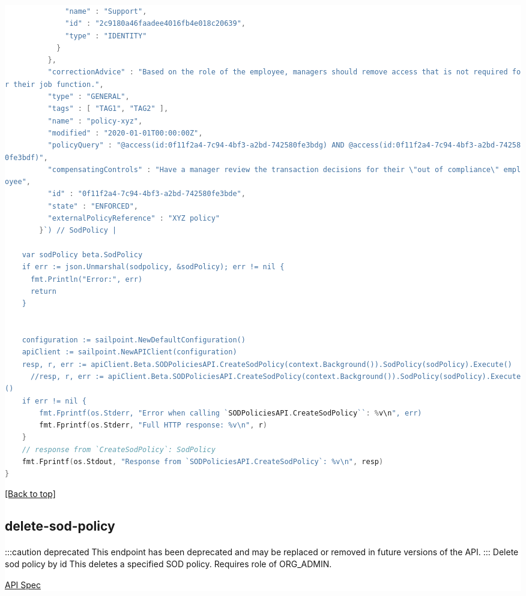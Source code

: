 ```go
              "name" : "Support",
              "id" : "2c9180a46faadee4016fb4e018c20639",
              "type" : "IDENTITY"
            }
          },
          "correctionAdvice" : "Based on the role of the employee, managers should remove access that is not required for their job function.",
          "type" : "GENERAL",
          "tags" : [ "TAG1", "TAG2" ],
          "name" : "policy-xyz",
          "modified" : "2020-01-01T00:00:00Z",
          "policyQuery" : "@access(id:0f11f2a4-7c94-4bf3-a2bd-742580fe3bdg) AND @access(id:0f11f2a4-7c94-4bf3-a2bd-742580fe3bdf)",
          "compensatingControls" : "Have a manager review the transaction decisions for their \"out of compliance\" employee",
          "id" : "0f11f2a4-7c94-4bf3-a2bd-742580fe3bde",
          "state" : "ENFORCED",
          "externalPolicyReference" : "XYZ policy"
        }`) // SodPolicy |

    var sodPolicy beta.SodPolicy
    if err := json.Unmarshal(sodpolicy, &sodPolicy); err != nil {
      fmt.Println("Error:", err)
      return
    }


    configuration := sailpoint.NewDefaultConfiguration()
    apiClient := sailpoint.NewAPIClient(configuration)
    resp, r, err := apiClient.Beta.SODPoliciesAPI.CreateSodPolicy(context.Background()).SodPolicy(sodPolicy).Execute()
	  //resp, r, err := apiClient.Beta.SODPoliciesAPI.CreateSodPolicy(context.Background()).SodPolicy(sodPolicy).Execute()
    if err != nil {
	    fmt.Fprintf(os.Stderr, "Error when calling `SODPoliciesAPI.CreateSodPolicy``: %v\n", err)
	    fmt.Fprintf(os.Stderr, "Full HTTP response: %v\n", r)
    }
    // response from `CreateSodPolicy`: SodPolicy
    fmt.Fprintf(os.Stdout, "Response from `SODPoliciesAPI.CreateSodPolicy`: %v\n", resp)
}
```

[[Back to top]](#)

## delete-sod-policy

:::caution deprecated This endpoint has been deprecated and may be replaced or removed in future versions of the API. ::: Delete sod policy by id This deletes a specified SOD policy. Requires role of ORG_ADMIN.

[API Spec](https://developer.sailpoint.com/docs/api/beta/delete-sod-policy)
